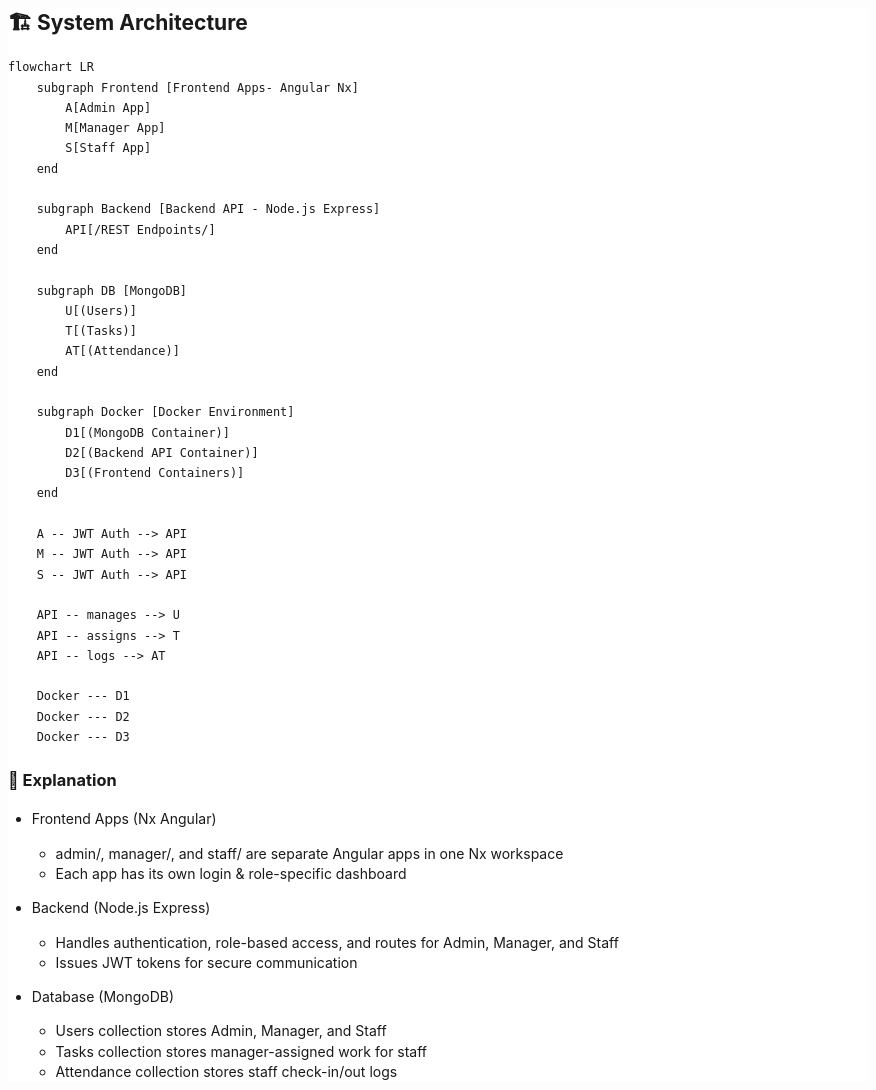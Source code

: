 ## 🏗️ System Architecture
```mermaid
flowchart LR
    subgraph Frontend [Frontend Apps- Angular Nx]
        A[Admin App]
        M[Manager App]
        S[Staff App]
    end

    subgraph Backend [Backend API - Node.js Express]
        API[/REST Endpoints/]
    end

    subgraph DB [MongoDB]
        U[(Users)]
        T[(Tasks)]
        AT[(Attendance)]
    end

    subgraph Docker [Docker Environment]
        D1[(MongoDB Container)]
        D2[(Backend API Container)]
        D3[(Frontend Containers)]
    end

    A -- JWT Auth --> API
    M -- JWT Auth --> API
    S -- JWT Auth --> API

    API -- manages --> U
    API -- assigns --> T
    API -- logs --> AT

    Docker --- D1
    Docker --- D2
    Docker --- D3
```

### 🔎 Explanation
- Frontend Apps (Nx Angular)
    - admin/, manager/, and staff/ are separate Angular apps in one Nx workspace
    - Each app has its own login & role-specific dashboard
  
- Backend (Node.js Express)
    - Handles authentication, role-based access, and routes for Admin, Manager, and Staff
    - Issues JWT tokens for secure communication
  
- Database (MongoDB)
    - Users collection stores Admin, Manager, and Staff
    - Tasks collection stores manager-assigned work for staff
    - Attendance collection stores staff check-in/out logs
  